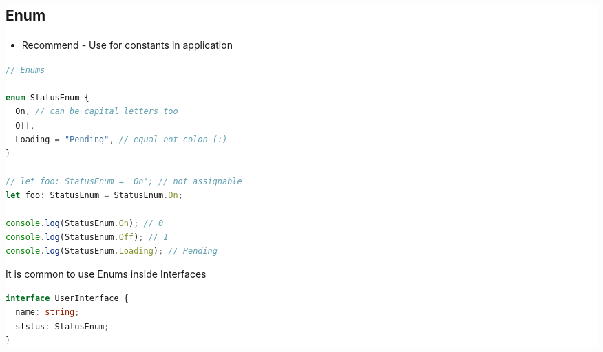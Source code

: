 ## Enum

- Recommend - Use for constants in application

```ts
// Enums

enum StatusEnum {
  On, // can be capital letters too
  Off,
  Loading = "Pending", // equal not colon (:)
}

// let foo: StatusEnum = 'On'; // not assignable
let foo: StatusEnum = StatusEnum.On;

console.log(StatusEnum.On); // 0
console.log(StatusEnum.Off); // 1
console.log(StatusEnum.Loading); // Pending
```

It is common to use Enums inside Interfaces

```ts
interface UserInterface {
  name: string;
  ststus: StatusEnum;
}
```
